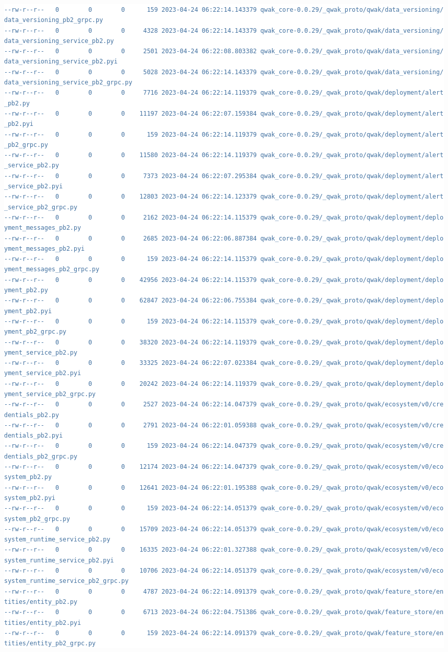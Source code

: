```diff
--rw-r--r--   0        0        0      159 2023-04-24 06:22:14.143379 qwak_core-0.0.29/_qwak_proto/qwak/data_versioning/data_versioning_pb2_grpc.py
--rw-r--r--   0        0        0     4328 2023-04-24 06:22:14.143379 qwak_core-0.0.29/_qwak_proto/qwak/data_versioning/data_versioning_service_pb2.py
--rw-r--r--   0        0        0     2501 2023-04-24 06:22:08.803382 qwak_core-0.0.29/_qwak_proto/qwak/data_versioning/data_versioning_service_pb2.pyi
--rw-r--r--   0        0        0     5028 2023-04-24 06:22:14.143379 qwak_core-0.0.29/_qwak_proto/qwak/data_versioning/data_versioning_service_pb2_grpc.py
--rw-r--r--   0        0        0     7716 2023-04-24 06:22:14.119379 qwak_core-0.0.29/_qwak_proto/qwak/deployment/alert_pb2.py
--rw-r--r--   0        0        0    11197 2023-04-24 06:22:07.159384 qwak_core-0.0.29/_qwak_proto/qwak/deployment/alert_pb2.pyi
--rw-r--r--   0        0        0      159 2023-04-24 06:22:14.119379 qwak_core-0.0.29/_qwak_proto/qwak/deployment/alert_pb2_grpc.py
--rw-r--r--   0        0        0    11580 2023-04-24 06:22:14.119379 qwak_core-0.0.29/_qwak_proto/qwak/deployment/alert_service_pb2.py
--rw-r--r--   0        0        0     7373 2023-04-24 06:22:07.295384 qwak_core-0.0.29/_qwak_proto/qwak/deployment/alert_service_pb2.pyi
--rw-r--r--   0        0        0    12803 2023-04-24 06:22:14.123379 qwak_core-0.0.29/_qwak_proto/qwak/deployment/alert_service_pb2_grpc.py
--rw-r--r--   0        0        0     2162 2023-04-24 06:22:14.115379 qwak_core-0.0.29/_qwak_proto/qwak/deployment/deployment_messages_pb2.py
--rw-r--r--   0        0        0     2685 2023-04-24 06:22:06.887384 qwak_core-0.0.29/_qwak_proto/qwak/deployment/deployment_messages_pb2.pyi
--rw-r--r--   0        0        0      159 2023-04-24 06:22:14.115379 qwak_core-0.0.29/_qwak_proto/qwak/deployment/deployment_messages_pb2_grpc.py
--rw-r--r--   0        0        0    42956 2023-04-24 06:22:14.115379 qwak_core-0.0.29/_qwak_proto/qwak/deployment/deployment_pb2.py
--rw-r--r--   0        0        0    62847 2023-04-24 06:22:06.755384 qwak_core-0.0.29/_qwak_proto/qwak/deployment/deployment_pb2.pyi
--rw-r--r--   0        0        0      159 2023-04-24 06:22:14.115379 qwak_core-0.0.29/_qwak_proto/qwak/deployment/deployment_pb2_grpc.py
--rw-r--r--   0        0        0    38320 2023-04-24 06:22:14.119379 qwak_core-0.0.29/_qwak_proto/qwak/deployment/deployment_service_pb2.py
--rw-r--r--   0        0        0    33325 2023-04-24 06:22:07.023384 qwak_core-0.0.29/_qwak_proto/qwak/deployment/deployment_service_pb2.pyi
--rw-r--r--   0        0        0    20242 2023-04-24 06:22:14.119379 qwak_core-0.0.29/_qwak_proto/qwak/deployment/deployment_service_pb2_grpc.py
--rw-r--r--   0        0        0     2527 2023-04-24 06:22:14.047379 qwak_core-0.0.29/_qwak_proto/qwak/ecosystem/v0/credentials_pb2.py
--rw-r--r--   0        0        0     2791 2023-04-24 06:22:01.059388 qwak_core-0.0.29/_qwak_proto/qwak/ecosystem/v0/credentials_pb2.pyi
--rw-r--r--   0        0        0      159 2023-04-24 06:22:14.047379 qwak_core-0.0.29/_qwak_proto/qwak/ecosystem/v0/credentials_pb2_grpc.py
--rw-r--r--   0        0        0    12174 2023-04-24 06:22:14.047379 qwak_core-0.0.29/_qwak_proto/qwak/ecosystem/v0/ecosystem_pb2.py
--rw-r--r--   0        0        0    12641 2023-04-24 06:22:01.195388 qwak_core-0.0.29/_qwak_proto/qwak/ecosystem/v0/ecosystem_pb2.pyi
--rw-r--r--   0        0        0      159 2023-04-24 06:22:14.051379 qwak_core-0.0.29/_qwak_proto/qwak/ecosystem/v0/ecosystem_pb2_grpc.py
--rw-r--r--   0        0        0    15709 2023-04-24 06:22:14.051379 qwak_core-0.0.29/_qwak_proto/qwak/ecosystem/v0/ecosystem_runtime_service_pb2.py
--rw-r--r--   0        0        0    16335 2023-04-24 06:22:01.327388 qwak_core-0.0.29/_qwak_proto/qwak/ecosystem/v0/ecosystem_runtime_service_pb2.pyi
--rw-r--r--   0        0        0    10706 2023-04-24 06:22:14.051379 qwak_core-0.0.29/_qwak_proto/qwak/ecosystem/v0/ecosystem_runtime_service_pb2_grpc.py
--rw-r--r--   0        0        0     4787 2023-04-24 06:22:14.091379 qwak_core-0.0.29/_qwak_proto/qwak/feature_store/entities/entity_pb2.py
--rw-r--r--   0        0        0     6713 2023-04-24 06:22:04.751386 qwak_core-0.0.29/_qwak_proto/qwak/feature_store/entities/entity_pb2.pyi
--rw-r--r--   0        0        0      159 2023-04-24 06:22:14.091379 qwak_core-0.0.29/_qwak_proto/qwak/feature_store/entities/entity_pb2_grpc.py
```